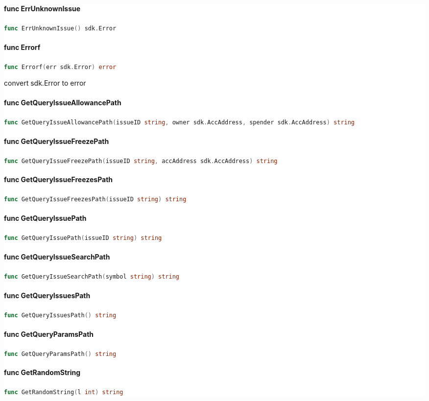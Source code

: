 #### func  ErrUnknownIssue

```go
func ErrUnknownIssue() sdk.Error
```

#### func  Errorf

```go
func Errorf(err sdk.Error) error
```
convert sdk.Error to error

#### func  GetQueryIssueAllowancePath

```go
func GetQueryIssueAllowancePath(issueID string, owner sdk.AccAddress, spender sdk.AccAddress) string
```

#### func  GetQueryIssueFreezePath

```go
func GetQueryIssueFreezePath(issueID string, accAddress sdk.AccAddress) string
```

#### func  GetQueryIssueFreezesPath

```go
func GetQueryIssueFreezesPath(issueID string) string
```

#### func  GetQueryIssuePath

```go
func GetQueryIssuePath(issueID string) string
```

#### func  GetQueryIssueSearchPath

```go
func GetQueryIssueSearchPath(symbol string) string
```

#### func  GetQueryIssuesPath

```go
func GetQueryIssuesPath() string
```

#### func  GetQueryParamsPath

```go
func GetQueryParamsPath() string
```

#### func  GetRandomString

```go
func GetRandomString(l int) string
```
